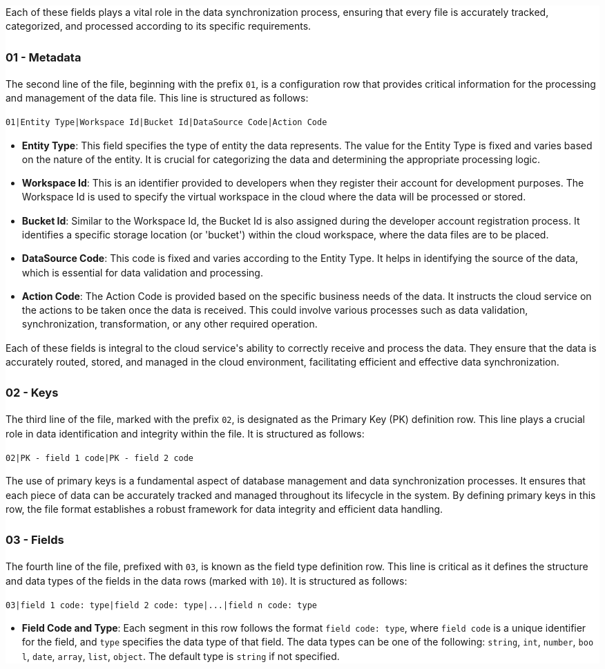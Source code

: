 Each of these fields plays a vital role in the data synchronization process, ensuring that every file is accurately tracked, categorized, and processed according to its specific requirements.

### 01 - Metadata

The second line of the file, beginning with the prefix `01`, is a configuration row that provides critical information for the processing and management of the data file. This line is structured as follows:

`01|Entity Type|Workspace Id|Bucket Id|DataSource Code|Action Code`

- **Entity Type**: This field specifies the type of entity the data represents. The value for the Entity Type is fixed and varies based on the nature of the entity. It is crucial for categorizing the data and determining the appropriate processing logic.

- **Workspace Id**: This is an identifier provided to developers when they register their account for development purposes. The Workspace Id is used to specify the virtual workspace in the cloud where the data will be processed or stored.

- **Bucket Id**: Similar to the Workspace Id, the Bucket Id is also assigned during the developer account registration process. It identifies a specific storage location (or 'bucket') within the cloud workspace, where the data files are to be placed.

- **DataSource Code**: This code is fixed and varies according to the Entity Type. It helps in identifying the source of the data, which is essential for data validation and processing.

- **Action Code**: The Action Code is provided based on the specific business needs of the data. It instructs the cloud service on the actions to be taken once the data is received. This could involve various processes such as data validation, synchronization, transformation, or any other required operation.

Each of these fields is integral to the cloud service's ability to correctly receive and process the data. They ensure that the data is accurately routed, stored, and managed in the cloud environment, facilitating efficient and effective data synchronization.

### 02 - Keys

The third line of the file, marked with the prefix `02`, is designated as the Primary Key (PK) definition row. This line plays a crucial role in data identification and integrity within the file. It is structured as follows:

`02|PK - field 1 code|PK - field 2 code`

The use of primary keys is a fundamental aspect of database management and data synchronization processes. It ensures that each piece of data can be accurately tracked and managed throughout its lifecycle in the system. By defining primary keys in this row, the file format establishes a robust framework for data integrity and efficient data handling.

### 03 - Fields

The fourth line of the file, prefixed with `03`, is known as the field type definition row. This line is critical as it defines the structure and data types of the fields in the data rows (marked with `10`). It is structured as follows:

`03|field 1 code: type|field 2 code: type|...|field n code: type`

- **Field Code and Type**: Each segment in this row follows the format `field code: type`, where `field code` is a unique identifier for the field, and `type` specifies the data type of that field. The data types can be one of the following: `string`, `int`, `number`, `bool`, `date`, `array`, `list`, `object`. The default type is `string` if not specified.
